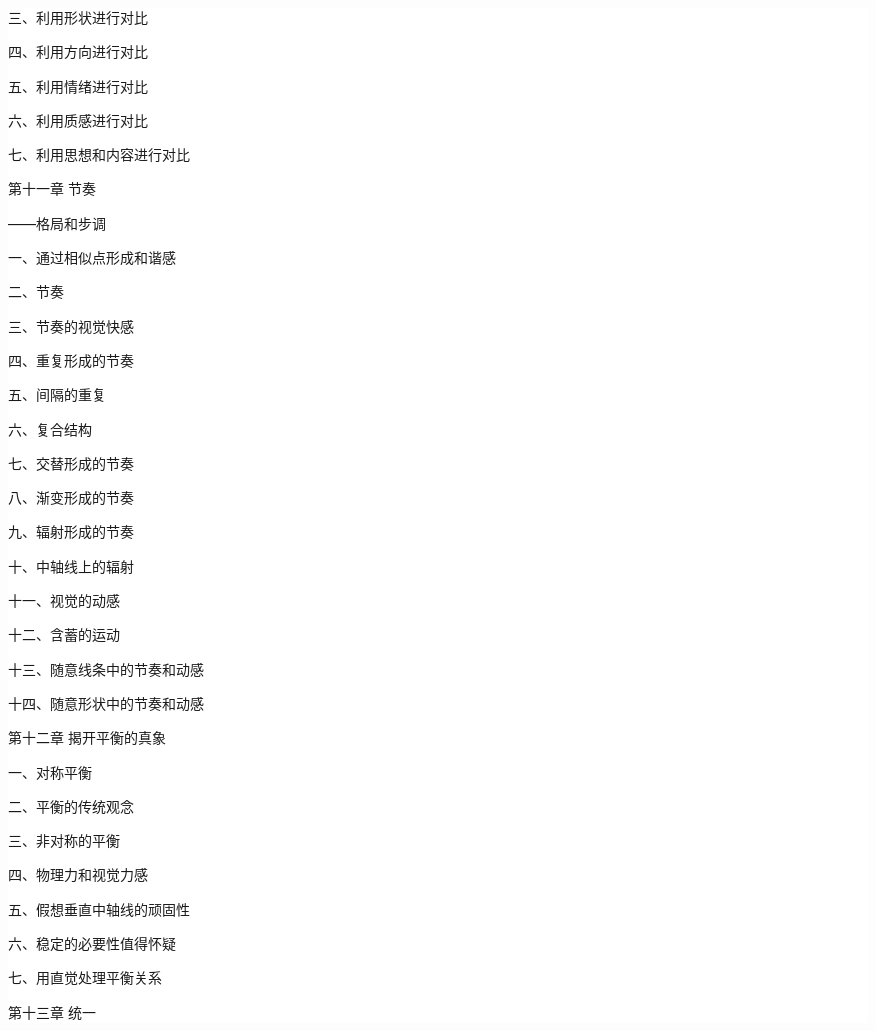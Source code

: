 三、利用形状进行对比

四、利用方向进行对比

五、利用情绪进行对比

六、利用质感进行对比

七、利用思想和内容进行对比



第十一章 节奏



——格局和步调

一、通过相似点形成和谐感

二、节奏

三、节奏的视觉快感

四、重复形成的节奏

五、间隔的重复

六、复合结构

七、交替形成的节奏

八、渐变形成的节奏

九、辐射形成的节奏

十、中轴线上的辐射

十一、视觉的动感

十二、含蓄的运动

十三、随意线条中的节奏和动感

十四、随意形状中的节奏和动感



第十二章 揭开平衡的真象



一、对称平衡

二、平衡的传统观念

三、非对称的平衡

四、物理力和视觉力感

五、假想垂直中轴线的顽固性

六、稳定的必要性值得怀疑

七、用直觉处理平衡关系



第十三章 统一
